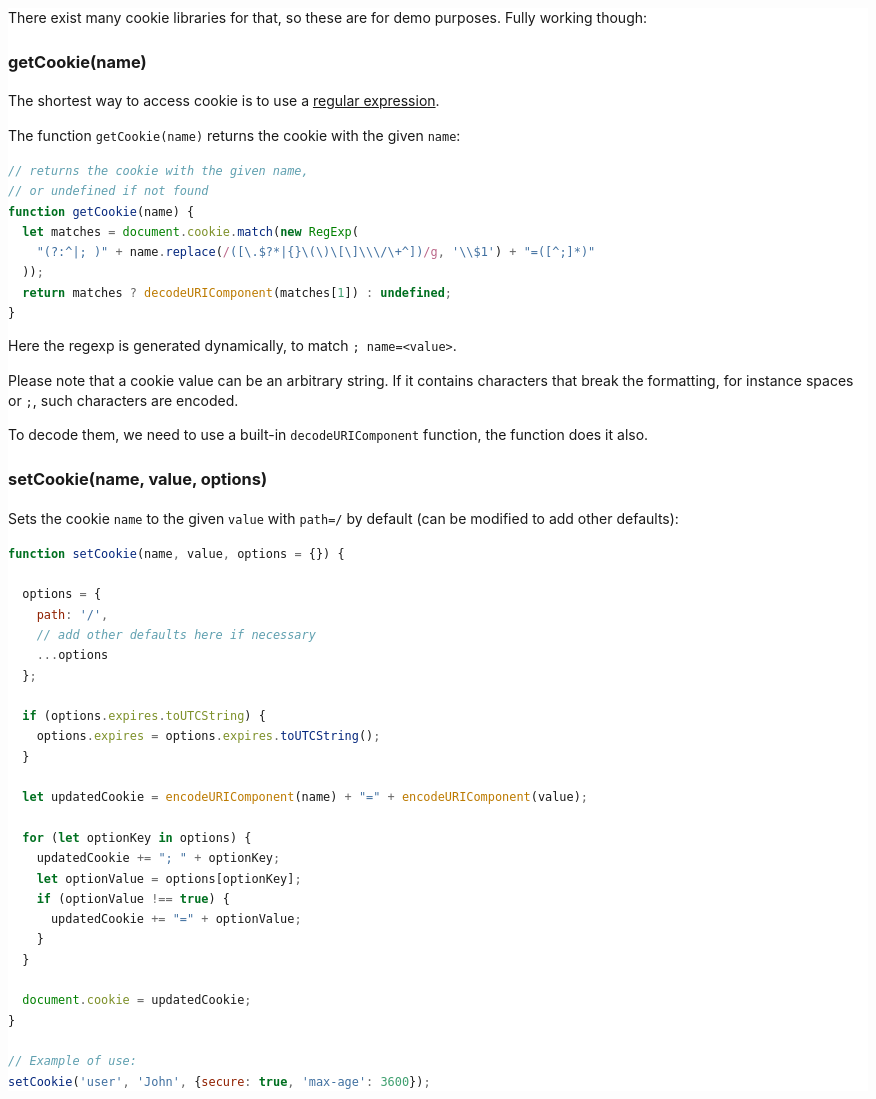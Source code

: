 There exist many cookie libraries for that, so these are for demo purposes. Fully working though:


### getCookie(name)

The shortest way to access cookie is to use a [regular expression](info:regular-expressions).

The function `getCookie(name)` returns the cookie with the given `name`:

```js
// returns the cookie with the given name,
// or undefined if not found
function getCookie(name) {
  let matches = document.cookie.match(new RegExp(
    "(?:^|; )" + name.replace(/([\.$?*|{}\(\)\[\]\\\/\+^])/g, '\\$1') + "=([^;]*)"
  ));
  return matches ? decodeURIComponent(matches[1]) : undefined;
}
```

Here the regexp is generated dynamically, to match `; name=<value>`.

Please note that a cookie value can be an arbitrary string. If it contains characters that break the formatting, for instance spaces or `;`, such characters are encoded.

To decode them, we need to use a built-in `decodeURIComponent` function, the function does it also.

### setCookie(name, value, options)

Sets the cookie `name` to the given `value` with `path=/` by default (can be modified to add other defaults):

```js run
function setCookie(name, value, options = {}) {

  options = {
    path: '/',
    // add other defaults here if necessary
    ...options
  };

  if (options.expires.toUTCString) {
    options.expires = options.expires.toUTCString();
  }

  let updatedCookie = encodeURIComponent(name) + "=" + encodeURIComponent(value);

  for (let optionKey in options) {
    updatedCookie += "; " + optionKey;
    let optionValue = options[optionKey];
    if (optionValue !== true) {
      updatedCookie += "=" + optionValue;
    }
  }

  document.cookie = updatedCookie;
}

// Example of use:
setCookie('user', 'John', {secure: true, 'max-age': 3600});
```
